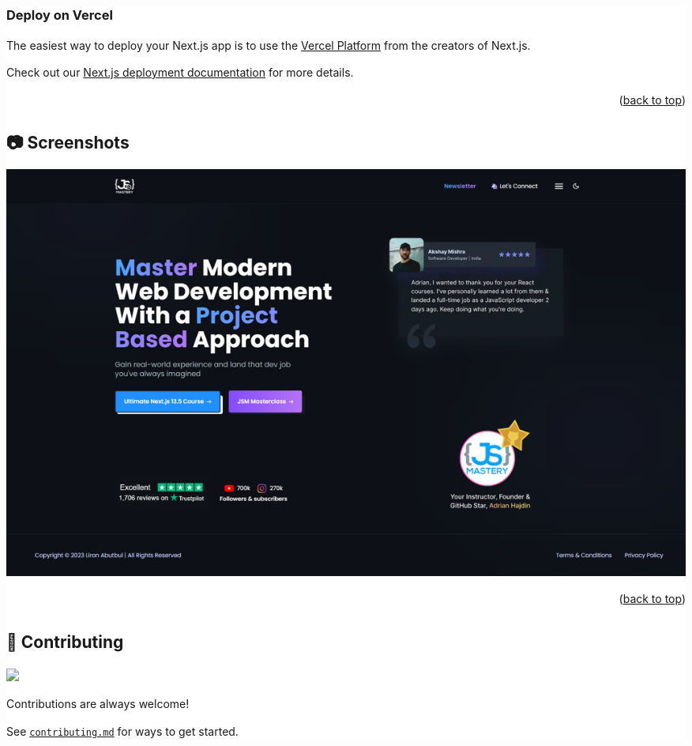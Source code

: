 ### Deploy on Vercel

The easiest way to deploy your Next.js app is to use the [Vercel Platform](https://vercel.com/new?utm_medium=default-template&filter=next.js&utm_source=create-next-app&utm_campaign=create-next-app-readme) from the creators of Next.js.

Check out our [Next.js deployment documentation](https://nextjs.org/docs/deployment) for more details.

<p align="right">(<a href="#readme-top">back to top</a>)</p>

## :camera: Screenshots

![Mockup](public/nextjs13-jsmastery-mockup.png)

<p align="right">(<a href="#readme-top">back to top</a>)</p>

## :wave: Contributing

<a href="https://github.com/ladunjexa/Rainblur-Portfolio-Showcase/graphs/contributors">
  <img src="https://contrib.rocks/image?repo=ladunjexa/Job-Platform-App" />
</a>

Contributions are always welcome!

See [`contributing.md`](https://contributing.md/) for ways to get started.
